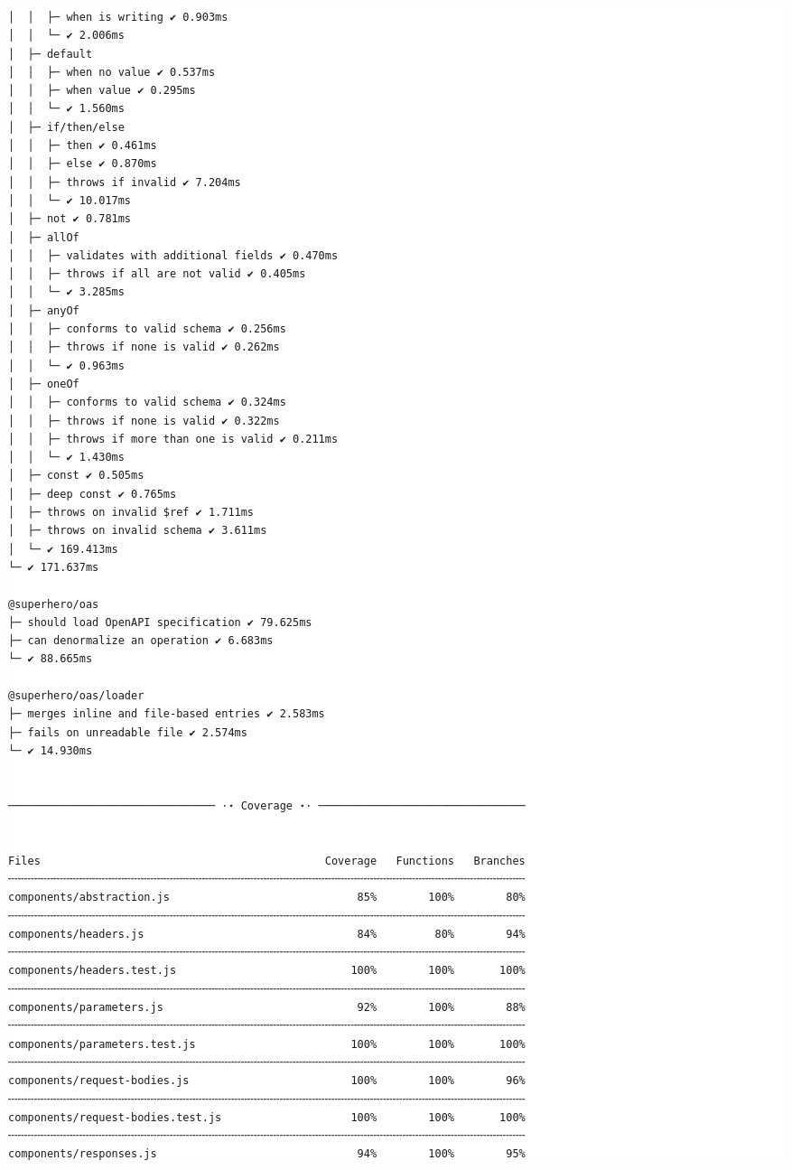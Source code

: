 ```
│  │  ├─ when is writing ✔ 0.903ms
│  │  └─ ✔ 2.006ms
│  ├─ default 
│  │  ├─ when no value ✔ 0.537ms
│  │  ├─ when value ✔ 0.295ms
│  │  └─ ✔ 1.560ms
│  ├─ if/then/else 
│  │  ├─ then ✔ 0.461ms
│  │  ├─ else ✔ 0.870ms
│  │  ├─ throws if invalid ✔ 7.204ms
│  │  └─ ✔ 10.017ms
│  ├─ not ✔ 0.781ms
│  ├─ allOf 
│  │  ├─ validates with additional fields ✔ 0.470ms
│  │  ├─ throws if all are not valid ✔ 0.405ms
│  │  └─ ✔ 3.285ms
│  ├─ anyOf 
│  │  ├─ conforms to valid schema ✔ 0.256ms
│  │  ├─ throws if none is valid ✔ 0.262ms
│  │  └─ ✔ 0.963ms
│  ├─ oneOf 
│  │  ├─ conforms to valid schema ✔ 0.324ms
│  │  ├─ throws if none is valid ✔ 0.322ms
│  │  ├─ throws if more than one is valid ✔ 0.211ms
│  │  └─ ✔ 1.430ms
│  ├─ const ✔ 0.505ms
│  ├─ deep const ✔ 0.765ms
│  ├─ throws on invalid $ref ✔ 1.711ms
│  ├─ throws on invalid schema ✔ 3.611ms
│  └─ ✔ 169.413ms
└─ ✔ 171.637ms

@superhero/oas 
├─ should load OpenAPI specification ✔ 79.625ms
├─ can denormalize an operation ✔ 6.683ms
└─ ✔ 88.665ms

@superhero/oas/loader 
├─ merges inline and file-based entries ✔ 2.583ms
├─ fails on unreadable file ✔ 2.574ms
└─ ✔ 14.930ms


──────────────────────────────── ⋅⋆ Coverage ⋆⋅ ────────────────────────────────


Files                                            Coverage   Functions   Branches
╌╌╌╌╌╌╌╌╌╌╌╌╌╌╌╌╌╌╌╌╌╌╌╌╌╌╌╌╌╌╌╌╌╌╌╌╌╌╌╌╌╌╌╌╌╌╌╌╌╌╌╌╌╌╌╌╌╌╌╌╌╌╌╌╌╌╌╌╌╌╌╌╌╌╌╌╌╌╌╌
components/abstraction.js                             85%        100%        80%
╌╌╌╌╌╌╌╌╌╌╌╌╌╌╌╌╌╌╌╌╌╌╌╌╌╌╌╌╌╌╌╌╌╌╌╌╌╌╌╌╌╌╌╌╌╌╌╌╌╌╌╌╌╌╌╌╌╌╌╌╌╌╌╌╌╌╌╌╌╌╌╌╌╌╌╌╌╌╌╌
components/headers.js                                 84%         80%        94%
╌╌╌╌╌╌╌╌╌╌╌╌╌╌╌╌╌╌╌╌╌╌╌╌╌╌╌╌╌╌╌╌╌╌╌╌╌╌╌╌╌╌╌╌╌╌╌╌╌╌╌╌╌╌╌╌╌╌╌╌╌╌╌╌╌╌╌╌╌╌╌╌╌╌╌╌╌╌╌╌
components/headers.test.js                           100%        100%       100%
╌╌╌╌╌╌╌╌╌╌╌╌╌╌╌╌╌╌╌╌╌╌╌╌╌╌╌╌╌╌╌╌╌╌╌╌╌╌╌╌╌╌╌╌╌╌╌╌╌╌╌╌╌╌╌╌╌╌╌╌╌╌╌╌╌╌╌╌╌╌╌╌╌╌╌╌╌╌╌╌
components/parameters.js                              92%        100%        88%
╌╌╌╌╌╌╌╌╌╌╌╌╌╌╌╌╌╌╌╌╌╌╌╌╌╌╌╌╌╌╌╌╌╌╌╌╌╌╌╌╌╌╌╌╌╌╌╌╌╌╌╌╌╌╌╌╌╌╌╌╌╌╌╌╌╌╌╌╌╌╌╌╌╌╌╌╌╌╌╌
components/parameters.test.js                        100%        100%       100%
╌╌╌╌╌╌╌╌╌╌╌╌╌╌╌╌╌╌╌╌╌╌╌╌╌╌╌╌╌╌╌╌╌╌╌╌╌╌╌╌╌╌╌╌╌╌╌╌╌╌╌╌╌╌╌╌╌╌╌╌╌╌╌╌╌╌╌╌╌╌╌╌╌╌╌╌╌╌╌╌
components/request-bodies.js                         100%        100%        96%
╌╌╌╌╌╌╌╌╌╌╌╌╌╌╌╌╌╌╌╌╌╌╌╌╌╌╌╌╌╌╌╌╌╌╌╌╌╌╌╌╌╌╌╌╌╌╌╌╌╌╌╌╌╌╌╌╌╌╌╌╌╌╌╌╌╌╌╌╌╌╌╌╌╌╌╌╌╌╌╌
components/request-bodies.test.js                    100%        100%       100%
╌╌╌╌╌╌╌╌╌╌╌╌╌╌╌╌╌╌╌╌╌╌╌╌╌╌╌╌╌╌╌╌╌╌╌╌╌╌╌╌╌╌╌╌╌╌╌╌╌╌╌╌╌╌╌╌╌╌╌╌╌╌╌╌╌╌╌╌╌╌╌╌╌╌╌╌╌╌╌╌
components/responses.js                               94%        100%        95%
```